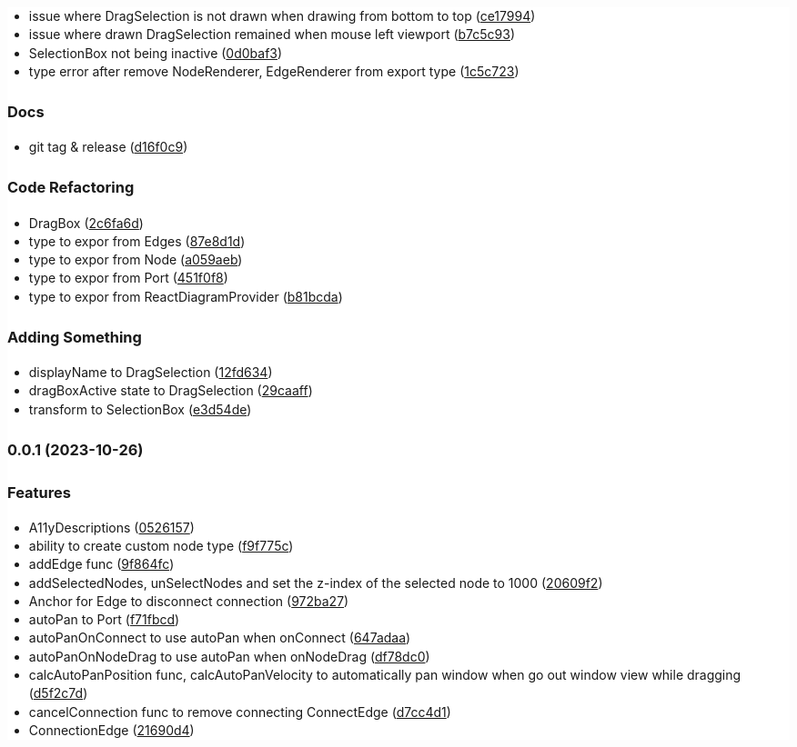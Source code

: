 -  issue where DragSelection is not drawn when drawing from bottom to top ([ce17994](https://github.com/taehunlim/react-diagram/commit/ce17994e8e54a4dd6946ddbe40ecff6652615d87))
-  issue where drawn DragSelection remained when mouse left viewport ([b7c5c93](https://github.com/taehunlim/react-diagram/commit/b7c5c930e4edc693bc153ddbbf3ddce5b6498643))
-  SelectionBox not being inactive ([0d0baf3](https://github.com/taehunlim/react-diagram/commit/0d0baf362bcd929de744677feb5109ea20e2c4af))
-  type error after remove NodeRenderer, EdgeRenderer from export type ([1c5c723](https://github.com/taehunlim/react-diagram/commit/1c5c72385401ae4ae765425ac906e8d982615738))

### Docs

-  git tag & release ([d16f0c9](https://github.com/taehunlim/react-diagram/commit/d16f0c95c89e894462235b7566277a85e6585a90))

### Code Refactoring

-  DragBox ([2c6fa6d](https://github.com/taehunlim/react-diagram/commit/2c6fa6d51f3e4fc7632e6fa7b46e85a9fd1065d4))
-  type to expor from Edges ([87e8d1d](https://github.com/taehunlim/react-diagram/commit/87e8d1d062b8206e221329d81715fb668ef9a522))
-  type to expor from Node ([a059aeb](https://github.com/taehunlim/react-diagram/commit/a059aebd85da615362605814948eed399569abc7))
-  type to expor from Port ([451f0f8](https://github.com/taehunlim/react-diagram/commit/451f0f8cb27c3460148e5f961febaa9c67a7568a))
-  type to expor from ReactDiagramProvider ([b81bcda](https://github.com/taehunlim/react-diagram/commit/b81bcdafba70be9c802239cadf529f6855539673))

### Adding Something

-  displayName to DragSelection ([12fd634](https://github.com/taehunlim/react-diagram/commit/12fd634d035e289bb1fd95e8103141591e4a4c8d))
-  dragBoxActive state to DragSelection ([29caaff](https://github.com/taehunlim/react-diagram/commit/29caaffd0e1b69c206f61bd8335d285d62e92f48))
-  transform to SelectionBox ([e3d54de](https://github.com/taehunlim/react-diagram/commit/e3d54de29f38d855b4d48e19d32ba23e2d9e4ad9))

### 0.0.1 (2023-10-26)

### Features

-  A11yDescriptions ([0526157](https://github.com/taehunlim/react-diagram/commit/052615738ed83210ce0b18a7ce2ea7d536fd7d50))
-  ability to create custom node type ([f9f775c](https://github.com/taehunlim/react-diagram/commit/f9f775c819d262db687b9834dd494e871cb853ee))
-  addEdge func ([9f864fc](https://github.com/taehunlim/react-diagram/commit/9f864fcf60bb96ac6617007b165ac84821eb3761))
-  addSelectedNodes, unSelectNodes and set the z-index of the selected node to 1000 ([20609f2](https://github.com/taehunlim/react-diagram/commit/20609f23ecb5c4d1a4fa0321901d28d4688fe3c4))
-  Anchor for Edge to disconnect connection ([972ba27](https://github.com/taehunlim/react-diagram/commit/972ba27e762097e0d884021ba75318928d547031))
-  autoPan to Port ([f71fbcd](https://github.com/taehunlim/react-diagram/commit/f71fbcd64ab8fb87e69b8730f784ccf5630f5577))
-  autoPanOnConnect to use autoPan when onConnect ([647adaa](https://github.com/taehunlim/react-diagram/commit/647adaa960ec02ca55171794c705f3926fc2aaf2))
-  autoPanOnNodeDrag to use autoPan when onNodeDrag ([df78dc0](https://github.com/taehunlim/react-diagram/commit/df78dc05e7bf6f8dd0ea99bca2552817af8d91e6))
-  calcAutoPanPosition func, calcAutoPanVelocity to automatically pan window when go out window view while dragging ([d5f2c7d](https://github.com/taehunlim/react-diagram/commit/d5f2c7d8f17bc29a689bc433e93c985f8080e3fc))
-  cancelConnection func to remove connecting ConnectEdge ([d7cc4d1](https://github.com/taehunlim/react-diagram/commit/d7cc4d134a6aa6065a39d6de6a2d734d86713f57))
-  ConnectionEdge ([21690d4](https://github.com/taehunlim/react-diagram/commit/21690d4fd3002e2e0938537730cfc29a5bf4b81d))